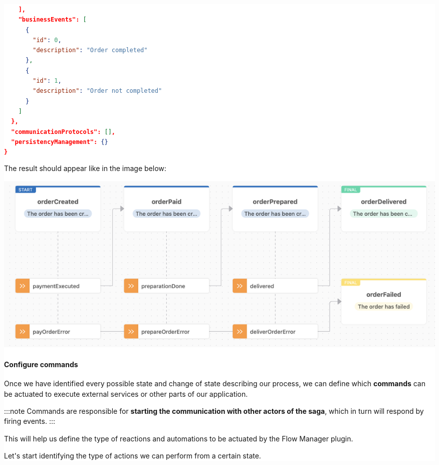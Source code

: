 ```json {9,18,26,35,43,48,53,61,67,70-93}
    ],
    "businessEvents": [
      {
        "id": 0,
        "description": "Order completed"
      },
      {
        "id": 1,
        "description": "Order not completed"
      }
    ]
  },
  "communicationProtocols": [],
  "persistencyManagement": {}
}
```

The result should appear like in the image below:

![businessStates](img/flow-manager-business-states.png)


#### Configure commands

Once we have identified every possible state and change of state describing our process, we can define which **commands** can be actuated to execute external services or other parts of our application. 

:::note
Commands are responsible for **starting the communication with other actors of the saga**, which in turn will respond by firing events. 
:::

This will help us define the type of reactions and automations to be actuated by the Flow Manager plugin. 

Let's start identifying the type of actions we can perform from a certain state.
